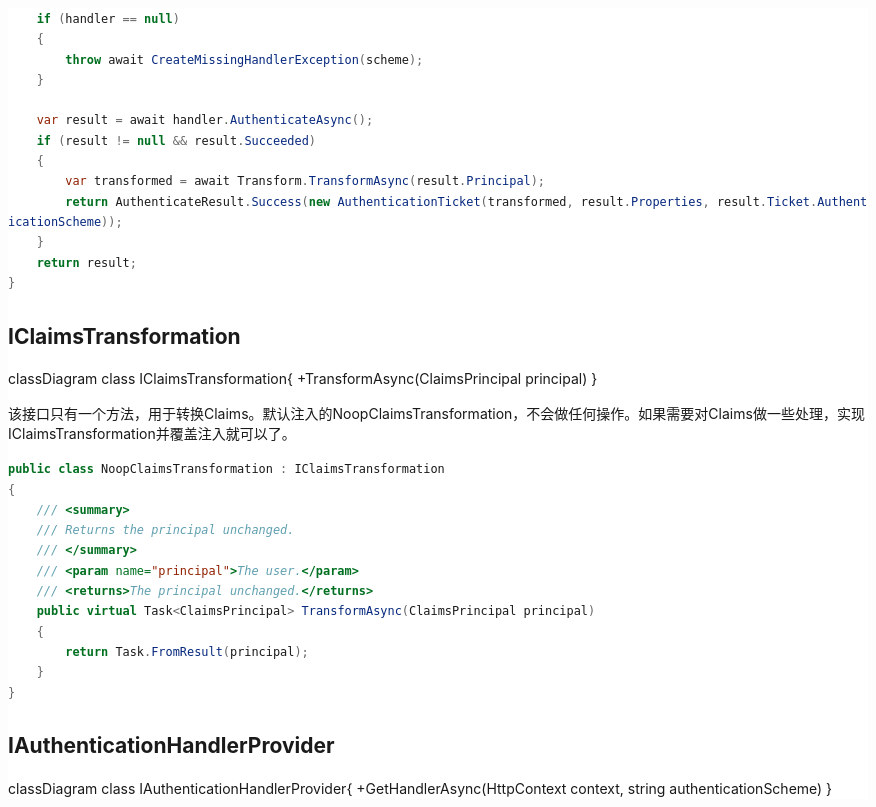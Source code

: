 ```csharp
    if (handler == null)
    {
        throw await CreateMissingHandlerException(scheme);
    }

    var result = await handler.AuthenticateAsync();
    if (result != null && result.Succeeded)
    {
        var transformed = await Transform.TransformAsync(result.Principal);
        return AuthenticateResult.Success(new AuthenticationTicket(transformed, result.Properties, result.Ticket.AuthenticationScheme));
    }
    return result;
}
```

## IClaimsTransformation

<div class="mermaid">
 classDiagram
      class IClaimsTransformation{
          +TransformAsync(ClaimsPrincipal principal)
      }
</div>

该接口只有一个方法，用于转换Claims。默认注入的NoopClaimsTransformation，不会做任何操作。如果需要对Claims做一些处理，实现IClaimsTransformation并覆盖注入就可以了。


```csharp
public class NoopClaimsTransformation : IClaimsTransformation
{
    /// <summary>
    /// Returns the principal unchanged.
    /// </summary>
    /// <param name="principal">The user.</param>
    /// <returns>The principal unchanged.</returns>
    public virtual Task<ClaimsPrincipal> TransformAsync(ClaimsPrincipal principal)
    {
        return Task.FromResult(principal);
    }
}
```

## IAuthenticationHandlerProvider
<div class="mermaid">
 classDiagram
      class IAuthenticationHandlerProvider{
          +GetHandlerAsync(HttpContext context, string authenticationScheme)
      }
</div>
